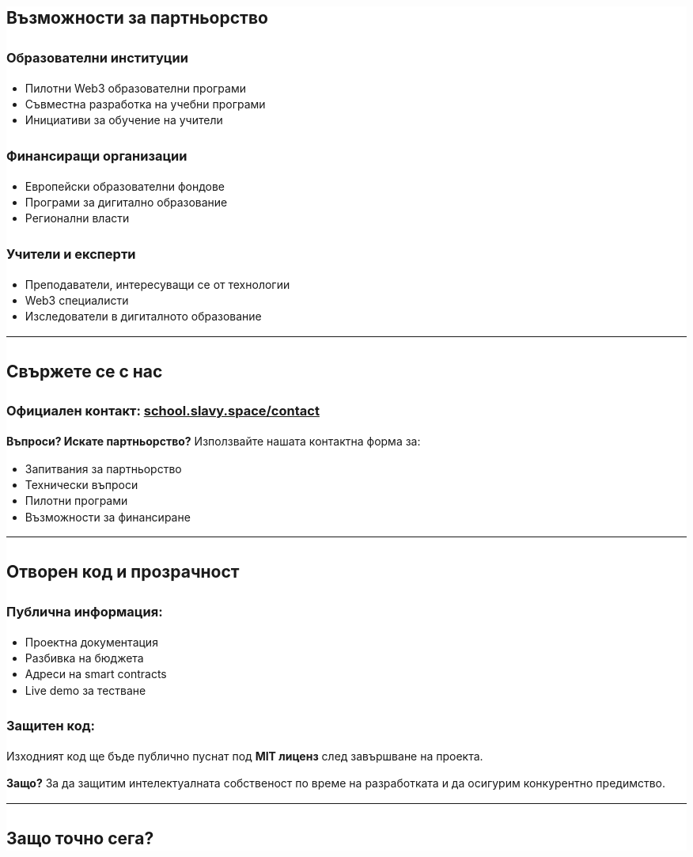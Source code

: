 ## Възможности за партньорство

### Образователни институции
- Пилотни Web3 образователни програми
- Съвместна разработка на учебни програми
- Инициативи за обучение на учители

### Финансиращи организации  
- Европейски образователни фондове
- Програми за дигитално образование
- Регионални власти

### Учители и експерти
- Преподаватели, интересуващи се от технологии
- Web3 специалисти
- Изследователи в дигиталното образование

---

## Свържете се с нас

### Официален контакт: [school.slavy.space/contact](https://school.slavy.space/contact)

**Въпроси? Искате партньорство?** Използвайте нашата контактна форма за:
- Запитвания за партньорство
- Технически въпроси  
- Пилотни програми
- Възможности за финансиране

---

## Отворен код и прозрачност

### Публична информация:
- Проектна документация
- Разбивка на бюджета
- Адреси на smart contracts
- Live demo за тестване

### Защитен код:
Изходният код ще бъде публично пуснат под **MIT лиценз** след завършване на проекта.

**Защо?** За да защитим интелектуалната собственост по време на разработката и да осигурим конкурентно предимство.

---

## Защо точно сега?
